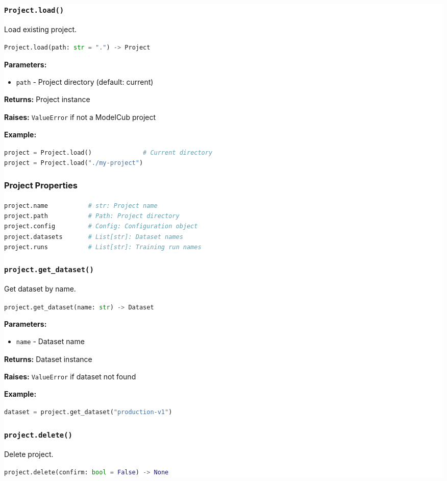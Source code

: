 ### `Project.load()`

Load existing project.

```python
Project.load(path: str = ".") -> Project
```

**Parameters:**
- `path` - Project directory (default: current)

**Returns:** Project instance

**Raises:** `ValueError` if not a ModelCub project

**Example:**
```python
project = Project.load()              # Current directory
project = Project.load("./my-project")
```

### Project Properties

```python
project.name           # str: Project name
project.path           # Path: Project directory
project.config         # Config: Configuration object
project.datasets       # List[str]: Dataset names
project.runs           # List[str]: Training run names
```

### `project.get_dataset()`

Get dataset by name.

```python
project.get_dataset(name: str) -> Dataset
```

**Parameters:**
- `name` - Dataset name

**Returns:** Dataset instance

**Raises:** `ValueError` if dataset not found

**Example:**
```python
dataset = project.get_dataset("production-v1")
```

### `project.delete()`

Delete project.

```python
project.delete(confirm: bool = False) -> None
```
